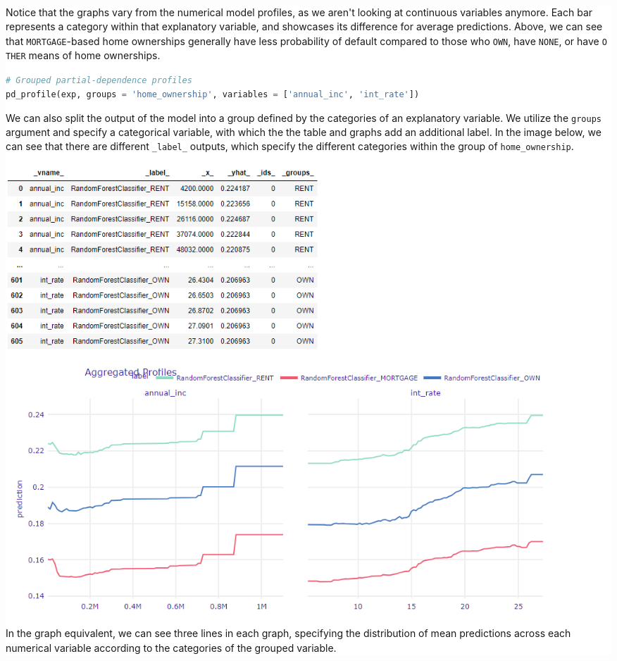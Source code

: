 Notice that the graphs vary from the numerical model profiles, as we aren't looking at continuous variables anymore. Each bar represents a category within that explanatory variable, and showcases its difference for average predictions. Above, we can see that `MORTGAGE`-based home ownerships generally have less probability of default compared to those who `OWN`, have `NONE`, or have `OTHER` means of home ownerships. 

```python
# Grouped partial-dependence profiles
pd_profile(exp, groups = 'home_ownership', variables = ['annual_inc', 'int_rate'])
```

We can also split the output of the model into a group defined by the categories of an explanatory variable. We utilize the `groups` argument and specify a categorical variable, with which the the table and graphs add an additional label. In the image below, we can see that there are different `_label_` outputs, which specify the different categories within the group of `home_ownership`.

![](../../../assets/images/global_exp_05-gpd_table.PNG)

![](../../../assets/images/global_exp_06-gpd_graph.PNG)

In the graph equivalent, we can see three lines in each graph, specifying the distribution of mean predictions across each numerical variable according to the categories of the grouped variable. 

